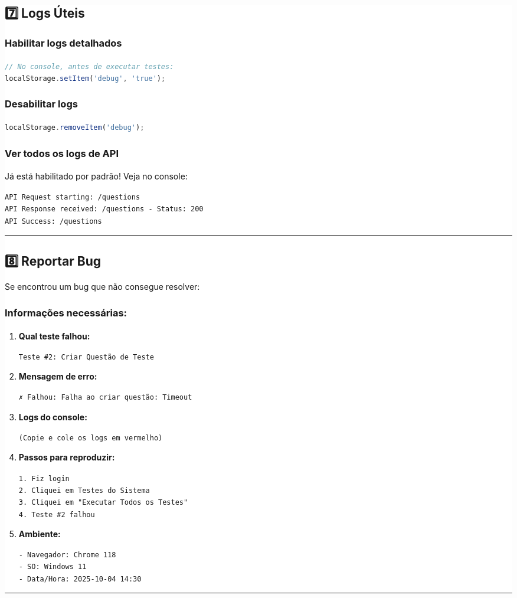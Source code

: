 
## 7️⃣ Logs Úteis

### Habilitar logs detalhados
```javascript
// No console, antes de executar testes:
localStorage.setItem('debug', 'true');
```

### Desabilitar logs
```javascript
localStorage.removeItem('debug');
```

### Ver todos os logs de API
Já está habilitado por padrão! Veja no console:
```
API Request starting: /questions
API Response received: /questions - Status: 200
API Success: /questions
```

---

## 8️⃣ Reportar Bug

Se encontrou um bug que não consegue resolver:

### Informações necessárias:

1. **Qual teste falhou:**
   ```
   Teste #2: Criar Questão de Teste
   ```

2. **Mensagem de erro:**
   ```
   ✗ Falhou: Falha ao criar questão: Timeout
   ```

3. **Logs do console:**
   ```
   (Copie e cole os logs em vermelho)
   ```

4. **Passos para reproduzir:**
   ```
   1. Fiz login
   2. Cliquei em Testes do Sistema
   3. Cliquei em "Executar Todos os Testes"
   4. Teste #2 falhou
   ```

5. **Ambiente:**
   ```
   - Navegador: Chrome 118
   - SO: Windows 11
   - Data/Hora: 2025-10-04 14:30
   ```

---